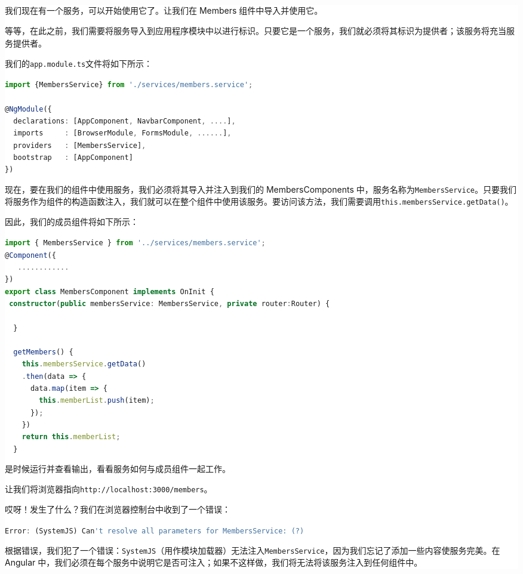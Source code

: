 我们现在有一个服务，可以开始使用它了。让我们在 Members 组件中导入并使用它。

等等，在此之前，我们需要将服务导入到应用程序模块中以进行标识。只要它是一个服务，我们就必须将其标识为提供者；该服务将充当服务提供者。

我们的`app.module.ts`文件将如下所示：

```ts
import {MembersService} from './services/members.service'; 

@NgModule({ 
  declarations: [AppComponent, NavbarComponent, ....], 
  imports     : [BrowserModule, FormsModule, ......], 
  providers   : [MembersService], 
  bootstrap   : [AppComponent] 
}) 

```

现在，要在我们的组件中使用服务，我们必须将其导入并注入到我们的 MembersComponents 中，服务名称为`MembersService`。只要我们将服务作为组件的构造函数注入，我们就可以在整个组件中使用该服务。要访问该方法，我们需要调用`this.membersService.getData()`。

因此，我们的成员组件将如下所示：

```ts
import { MembersService } from '../services/members.service'; 
@Component({ 
   ............ 
}) 
export class MembersComponent implements OnInit { 
 constructor(public membersService: MembersService, private router:Router) { 

  } 

  getMembers() { 
    this.membersService.getData() 
    .then(data => { 
      data.map(item => { 
        this.memberList.push(item); 
      }); 
    }) 
    return this.memberList; 
  } 

```

是时候运行并查看输出，看看服务如何与成员组件一起工作。

让我们将浏览器指向`http://localhost:3000/members`。

哎呀！发生了什么？我们在浏览器控制台中收到了一个错误：

```ts
Error: (SystemJS) Can't resolve all parameters for MembersService: (?) 

```

根据错误，我们犯了一个错误：`SystemJS`（用作模块加载器）无法注入`MembersService`，因为我们忘记了添加一些内容使服务完美。在 Angular 中，我们必须在每个服务中说明它是否可注入；如果不这样做，我们将无法将该服务注入到任何组件中。
